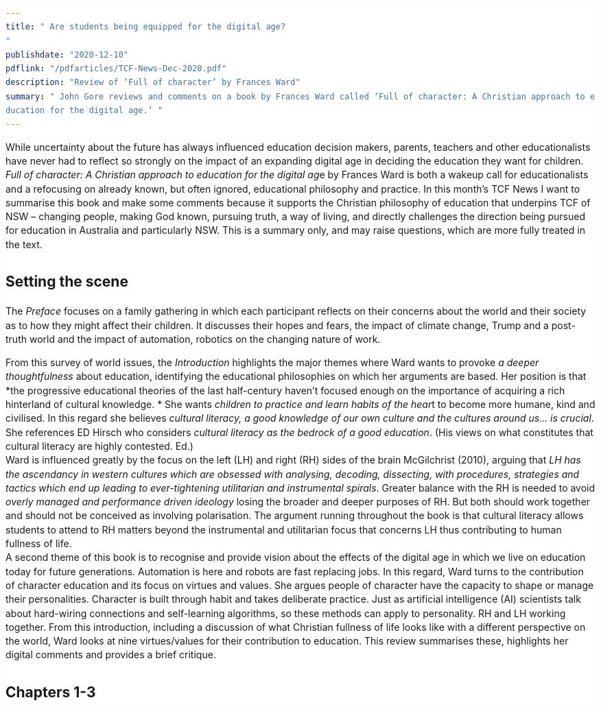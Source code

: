 ```yaml
---
title: " Are students being equipped for the digital age?
"
publishdate: "2020-12-10"
pdflink: "/pdfarticles/TCF-News-Dec-2020.pdf"
description: "Review of ‘Full of character’ by Frances Ward"
summary: " John Gore reviews and comments on a book by Frances Ward called ‘Full of character: A Christian approach to education for the digital age.’ "
---
```

While uncertainty about the future has always influenced education decision makers, parents, teachers and other educationalists have never had to reflect so strongly on the impact of an expanding digital age in deciding the education they want for children.  *Full of character: A Christian approach to education for the digital ag*e by Frances Ward is both a wakeup call for educationalists and a refocusing on already known, but often ignored, educational philosophy and practice. In this month’s TCF News I want to summarise this book and make some comments because it supports the Christian philosophy of education that underpins TCF of NSW – changing people, making God known, pursuing truth, a way of living, and directly challenges the direction being pursued for education in Australia and particularly NSW. This is a summary only, and may raise questions, which are more fully treated in the text.
## Setting the scene
The *Preface* focuses on a family gathering in which each participant reflects on their concerns about the world and their society as to how they might affect their children. It discusses their hopes and fears, the impact of climate change, Trump and a post-truth world and the impact of automation, robotics on the changing nature of work.

From this survey of world issues, the *Introduction* highlights the major themes where Ward wants to provoke *a deeper thoughtfulness* about education, identifying the educational philosophies on which her arguments are based. Her position is that *the progressive educational theories of the last half-century haven’t focused enough on the importance of acquiring a rich hinterland of cultural knowledge. *  She wants *children to practice and learn habits of the hear*t to become more humane, kind and civilised. In this regard she believes *cultural literacy, a good knowledge of our own culture and the cultures around us… is crucial*. She references ED Hirsch who considers *cultural literacy as the bedrock of a good education*. (His views on what constitutes that cultural literacy are highly contested. Ed.)  
Ward is influenced greatly by the focus on the left (LH) and right (RH) sides of the brain McGilchrist (2010), arguing that *LH has the ascendancy in western cultures which are obsessed with analysing, decoding, dissecting, with procedures, strategies and tactics which end up leading to ever-tightening utilitarian and instrumental spirals*. Greater balance with the RH is needed to avoid *overly managed and performance driven ideology* losing the broader and deeper purposes of RH. But both should work together and should not be conceived as involving polarisation. 
The argument running throughout the book is that cultural literacy allows students to attend to RH matters beyond the instrumental and utilitarian focus that concerns LH thus contributing to human fullness of life.  
A second theme of this book is to recognise and provide vision about the effects of the digital age in which we live on education today for future generations. Automation is here and robots are fast replacing jobs. In this regard, Ward turns to the contribution of character education and its focus on virtues and values. She argues people of character have the capacity to shape or manage their personalities. Character is built through habit and takes deliberate practice. Just as artificial intelligence (AI) scientists talk about hard-wiring connections and self-learning algorithms, so these methods can apply to personality.  RH and LH working together. 
From this introduction, including a discussion of what Christian fullness of life looks like with a different perspective on the world, Ward looks at nine virtues/values for their contribution to education. This review summarises these, highlights her digital comments and provides a brief critique.       
## Chapters 1-3